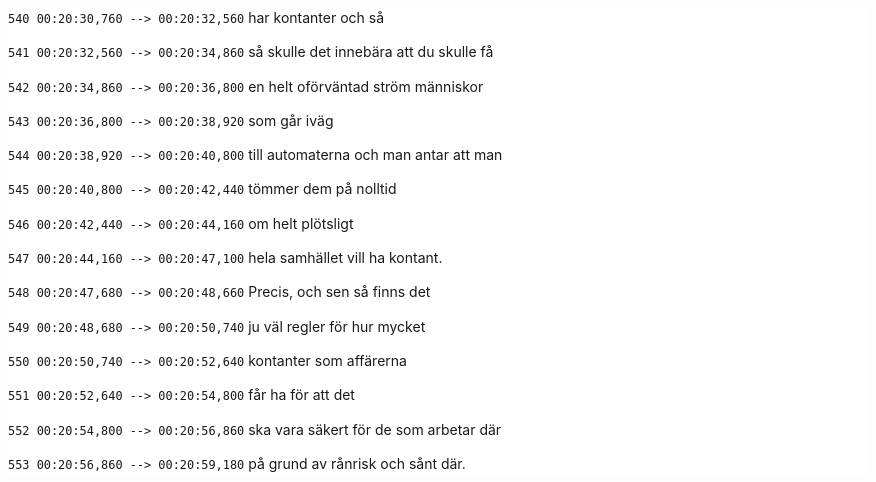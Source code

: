 

`540 00:20:30,760 --> 00:20:32,560`
har kontanter och så



`541 00:20:32,560 --> 00:20:34,860`
så skulle det innebära att du skulle få



`542 00:20:34,860 --> 00:20:36,800`
en helt oförväntad ström människor



`543 00:20:36,800 --> 00:20:38,920`
som går iväg



`544 00:20:38,920 --> 00:20:40,800`
till automaterna och man antar att man



`545 00:20:40,800 --> 00:20:42,440`
tömmer dem på nolltid



`546 00:20:42,440 --> 00:20:44,160`
om helt plötsligt



`547 00:20:44,160 --> 00:20:47,100`
hela samhället vill ha kontant.



`548 00:20:47,680 --> 00:20:48,660`
Precis, och sen så finns det



`549 00:20:48,680 --> 00:20:50,740`
ju väl regler för hur mycket



`550 00:20:50,740 --> 00:20:52,640`
kontanter som affärerna



`551 00:20:52,640 --> 00:20:54,800`
får ha för att det



`552 00:20:54,800 --> 00:20:56,860`
ska vara säkert för de som arbetar där



`553 00:20:56,860 --> 00:20:59,180`
på grund av rånrisk och sånt där.
